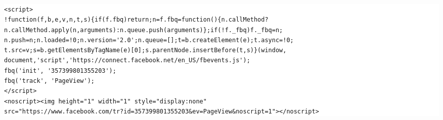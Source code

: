 <html><head>

<script async="" src="https://connect.facebook.net/en_US/fbevents.js"></script><script type="text/javascript">
    window.cookieconsent_options = {"message":"Unsurprisingly, this website uses cookies for ads and traffic analysis.","dismiss":"Got it!","learnMore":"Learn more","link":"//orteil.dashnet.org/cookieconsentpolicy.html","target":"_blank","theme":"//orteil.dashnet.org/cookieconsent.css","domain":"dashnet.org"};
</script>

<script type="text/javascript" src="//cdnjs.cloudflare.com/ajax/libs/cookieconsent2/1.0.9/cookieconsent.min.js"></script>


<link href="https://fonts.googleapis.com/css?family=Merriweather:900&amp;subset=latin,latin-ext" rel="stylesheet" type="text/css">


	<script>
	!function(f,b,e,v,n,t,s){if(f.fbq)return;n=f.fbq=function(){n.callMethod?
	n.callMethod.apply(n,arguments):n.queue.push(arguments)};if(!f._fbq)f._fbq=n;
	n.push=n;n.loaded=!0;n.version='2.0';n.queue=[];t=b.createElement(e);t.async=!0;
	t.src=v;s=b.getElementsByTagName(e)[0];s.parentNode.insertBefore(t,s)}(window,
	document,'script','https://connect.facebook.net/en_US/fbevents.js');
	fbq('init', '357399801355203');
	fbq('track', 'PageView');
	</script>
	<noscript><img height="1" width="1" style="display:none"
	src="https://www.facebook.com/tr?id=357399801355203&ev=PageView&noscript=1"></noscript>



<title>0 cookies - Cookie Clicker</title>


<meta name="viewport" content="width=900, initial-scale=1">
<link rel="shortcut icon" href="img/favicon.ico">
<script src="base64.js"></script>

<script>
var VERSION=2.046;
var BETA=1;
var App=typeof App==='undefined'?0:App;
</script>

<link href="style.css?v=2.097" rel="stylesheet" type="text/css">
<script src="main.js?v=2.097"></script>


<script src="showads.js"></script>
<script async="" src="https://pagead2.googlesyndication.com/pagead/js/adsbygoogle.js"></script>
<script>
     (adsbygoogle = window.adsbygoogle || []).push({
          google_ad_client: "ca-pub-8491708950677704",
          enable_page_level_ads: true
     });
</script>
